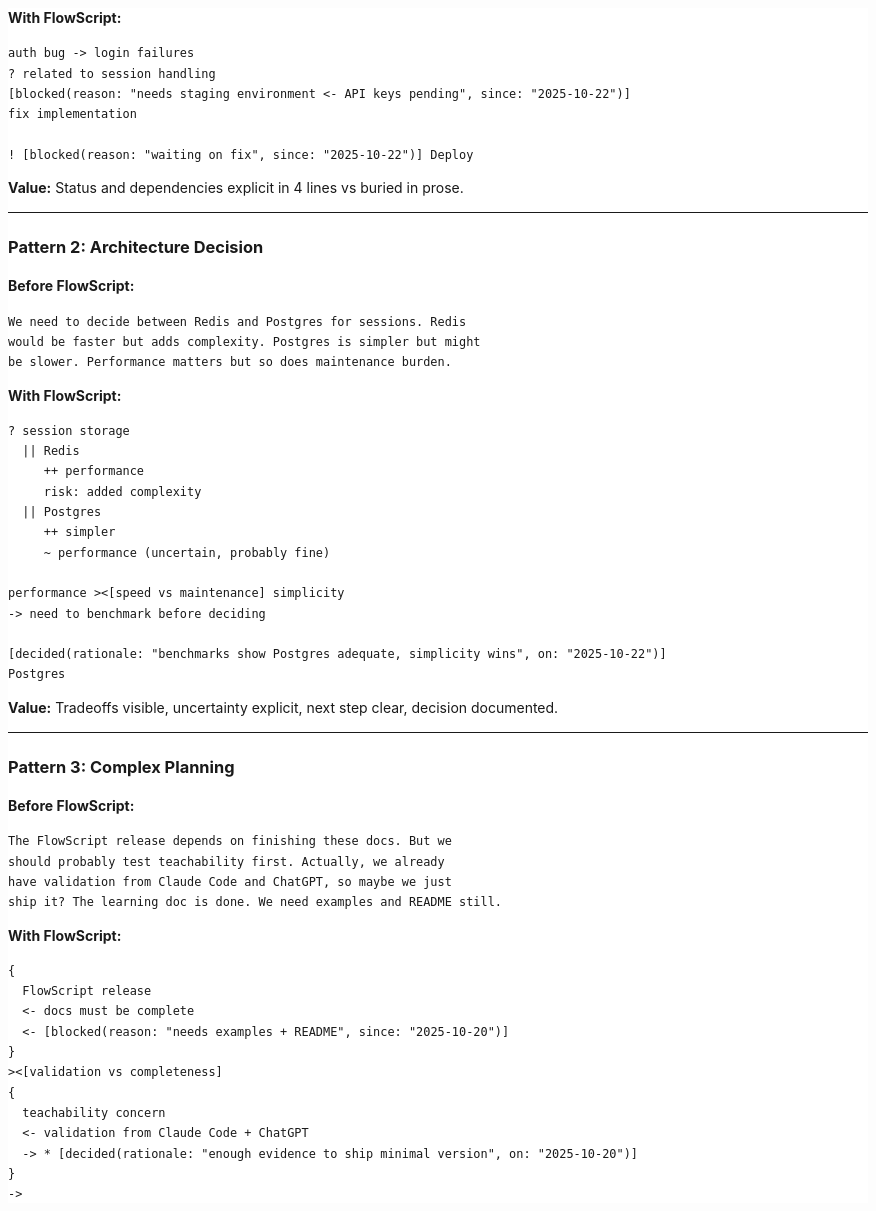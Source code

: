**With FlowScript:**
```
auth bug -> login failures
? related to session handling
[blocked(reason: "needs staging environment <- API keys pending", since: "2025-10-22")]
fix implementation

! [blocked(reason: "waiting on fix", since: "2025-10-22")] Deploy
```

**Value:** Status and dependencies explicit in 4 lines vs buried in prose.

---

### Pattern 2: Architecture Decision

**Before FlowScript:**
```
We need to decide between Redis and Postgres for sessions. Redis
would be faster but adds complexity. Postgres is simpler but might
be slower. Performance matters but so does maintenance burden.
```

**With FlowScript:**
```
? session storage
  || Redis
     ++ performance
     risk: added complexity
  || Postgres
     ++ simpler
     ~ performance (uncertain, probably fine)

performance ><[speed vs maintenance] simplicity
-> need to benchmark before deciding

[decided(rationale: "benchmarks show Postgres adequate, simplicity wins", on: "2025-10-22")]
Postgres
```

**Value:** Tradeoffs visible, uncertainty explicit, next step clear, decision documented.

---

### Pattern 3: Complex Planning

**Before FlowScript:**
```
The FlowScript release depends on finishing these docs. But we
should probably test teachability first. Actually, we already
have validation from Claude Code and ChatGPT, so maybe we just
ship it? The learning doc is done. We need examples and README still.
```

**With FlowScript:**
```
{
  FlowScript release
  <- docs must be complete
  <- [blocked(reason: "needs examples + README", since: "2025-10-20")]
}
><[validation vs completeness]
{
  teachability concern
  <- validation from Claude Code + ChatGPT
  -> * [decided(rationale: "enough evidence to ship minimal version", on: "2025-10-20")]
}
->
```